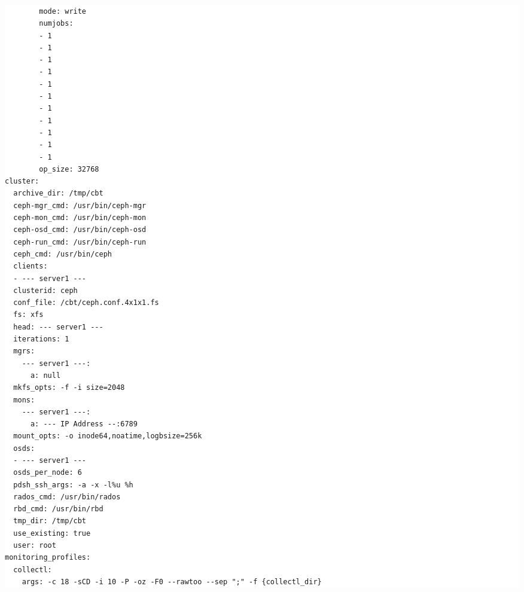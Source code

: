 ```benchmarks:
        mode: write
        numjobs:
        - 1
        - 1
        - 1
        - 1
        - 1
        - 1
        - 1
        - 1
        - 1
        - 1
        - 1
        op_size: 32768
cluster:
  archive_dir: /tmp/cbt
  ceph-mgr_cmd: /usr/bin/ceph-mgr
  ceph-mon_cmd: /usr/bin/ceph-mon
  ceph-osd_cmd: /usr/bin/ceph-osd
  ceph-run_cmd: /usr/bin/ceph-run
  ceph_cmd: /usr/bin/ceph
  clients:
  - --- server1 ---
  clusterid: ceph
  conf_file: /cbt/ceph.conf.4x1x1.fs
  fs: xfs
  head: --- server1 ---
  iterations: 1
  mgrs:
    --- server1 ---:
      a: null
  mkfs_opts: -f -i size=2048
  mons:
    --- server1 ---:
      a: --- IP Address --:6789
  mount_opts: -o inode64,noatime,logbsize=256k
  osds:
  - --- server1 ---
  osds_per_node: 6
  pdsh_ssh_args: -a -x -l%u %h
  rados_cmd: /usr/bin/rados
  rbd_cmd: /usr/bin/rbd
  tmp_dir: /tmp/cbt
  use_existing: true
  user: root
monitoring_profiles:
  collectl:
    args: -c 18 -sCD -i 10 -P -oz -F0 --rawtoo --sep ";" -f {collectl_dir}
```